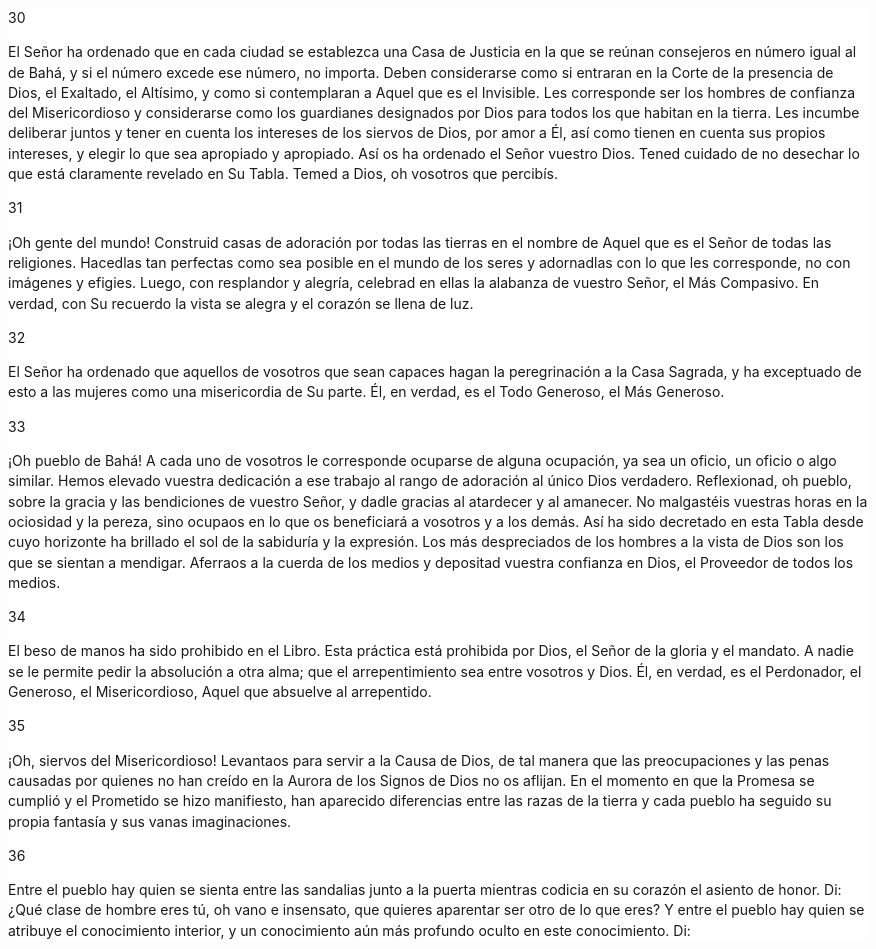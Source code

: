 30

El Señor ha ordenado que en cada ciudad se establezca una Casa de Justicia en la que se reúnan consejeros en número igual al de Bahá, y si el número excede ese número, no importa. Deben considerarse como si entraran en la Corte de la presencia de Dios, el Exaltado, el Altísimo, y como si contemplaran a Aquel que es el Invisible. Les corresponde ser los hombres de confianza del Misericordioso y considerarse como los guardianes designados por Dios para todos los que habitan en la tierra. Les incumbe deliberar juntos y tener en cuenta los intereses de los siervos de Dios, por amor a Él, así como tienen en cuenta sus propios intereses, y elegir lo que sea apropiado y apropiado. Así os ha ordenado el Señor vuestro Dios. Tened cuidado de no desechar lo que está claramente revelado en Su Tabla. Temed a Dios, oh vosotros que percibís.

31

¡Oh gente del mundo! Construid casas de adoración por todas las tierras en el nombre de Aquel que es el Señor de todas las religiones. Hacedlas tan perfectas como sea posible en el mundo de los seres y adornadlas con lo que les corresponde, no con imágenes y efigies. Luego, con resplandor y alegría, celebrad en ellas la alabanza de vuestro Señor, el Más Compasivo. En verdad, con Su recuerdo la vista se alegra y el corazón se llena de luz.

32

El Señor ha ordenado que aquellos de vosotros que sean capaces hagan la peregrinación a la Casa Sagrada, y ha exceptuado de esto a las mujeres como una misericordia de Su parte. Él, en verdad, es el Todo Generoso, el Más Generoso.

33

¡Oh pueblo de Bahá! A cada uno de vosotros le corresponde ocuparse de alguna ocupación, ya sea un oficio, un oficio o algo similar. Hemos elevado vuestra dedicación a ese trabajo al rango de adoración al único Dios verdadero. Reflexionad, oh pueblo, sobre la gracia y las bendiciones de vuestro Señor, y dadle gracias al atardecer y al amanecer. No malgastéis vuestras horas en la ociosidad y la pereza, sino ocupaos en lo que os beneficiará a vosotros y a los demás. Así ha sido decretado en esta Tabla desde cuyo horizonte ha brillado el sol de la sabiduría y la expresión. Los más despreciados de los hombres a la vista de Dios son los que se sientan a mendigar. Aferraos a la cuerda de los medios y depositad vuestra confianza en Dios, el Proveedor de todos los medios.

34

El beso de manos ha sido prohibido en el Libro. Esta práctica está prohibida por Dios, el Señor de la gloria y el mandato. A nadie se le permite pedir la absolución a otra alma; que el arrepentimiento sea entre vosotros y Dios. Él, en verdad, es el Perdonador, el Generoso, el Misericordioso, Aquel que absuelve al arrepentido.

35

¡Oh, siervos del Misericordioso! Levantaos para servir a la Causa de Dios, de tal manera que las preocupaciones y las penas causadas por quienes no han creído en la Aurora de los Signos de Dios no os aflijan. En el momento en que la Promesa se cumplió y el Prometido se hizo manifiesto, han aparecido diferencias entre las razas de la tierra y cada pueblo ha seguido su propia fantasía y sus vanas imaginaciones.

36

Entre el pueblo hay quien se sienta entre las sandalias junto a la puerta mientras codicia en su corazón el asiento de honor. Di: ¿Qué clase de hombre eres tú, oh vano e insensato, que quieres aparentar ser otro de lo que eres? Y entre el pueblo hay quien se atribuye el conocimiento interior, y un conocimiento aún más profundo oculto en este conocimiento. Di:
